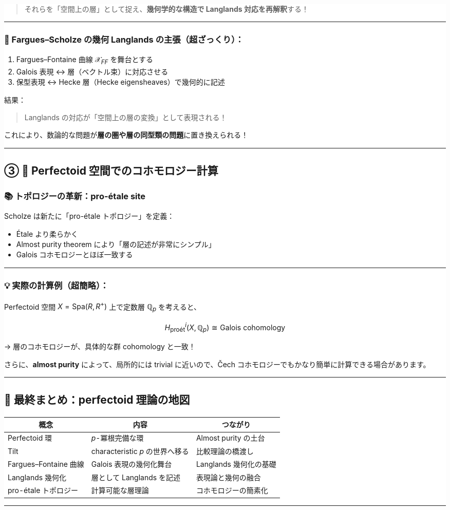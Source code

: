 > それらを「空間上の層」として捉え、**幾何学的な構造で Langlands 対応を再解釈**する！

---

### 🎯 Fargues–Scholze の幾何 Langlands の主張（超ざっくり）：

1. Fargues–Fontaine 曲線 $\mathcal{X}_{FF}$ を舞台とする
2. Galois 表現 ↔ 層（ベクトル束）に対応させる
3. 保型表現 ↔ Hecke 層（Hecke eigensheaves）で幾何的に記述

結果：

> Langlands の対応が「空間上の層の変換」として表現される！

これにより、数論的な問題が**層の圏や層の同型類の問題**に置き換えられる！

---

## ③ 🧮 Perfectoid 空間でのコホモロジー計算

### 📚 トポロジーの革新：**pro-étale site**

Scholze は新たに「pro-étale トポロジー」を定義：

* Étale より柔らかく
* Almost purity theorem により「層の記述が非常にシンプル」
* Galois コホモロジーとほぼ一致する

---

### 💡 実際の計算例（超簡略）：

Perfectoid 空間 $X = \text{Spa}(R, R^+)$ 上で定数層 $\mathbb{Q}_p$ を考えると、

$$
H^i_{\text{proét}}(X, \mathbb{Q}_p) \cong \text{Galois cohomology}
$$

→ 層のコホモロジーが、具体的な群 cohomology と一致！

さらに、**almost purity** によって、局所的には trivial に近いので、Čech コホモロジーでもかなり簡単に計算できる場合があります。

---

## 📘 最終まとめ：perfectoid 理論の地図

| 概念                  | 内容                        | つながり              |
| ------------------- | ------------------------- | ----------------- |
| Perfectoid 環        | $p$-冪根完備な環                | Almost purity の土台 |
| Tilt                | characteristic $p$ の世界へ移る | 比較理論の橋渡し          |
| Fargues–Fontaine 曲線 | Galois 表現の幾何化舞台           | Langlands 幾何化の基礎  |
| Langlands 幾何化       | 層として Langlands を記述        | 表現論と幾何の融合         |
| pro-étale トポロジー     | 計算可能な層理論                  | コホモロジーの簡素化        |

---